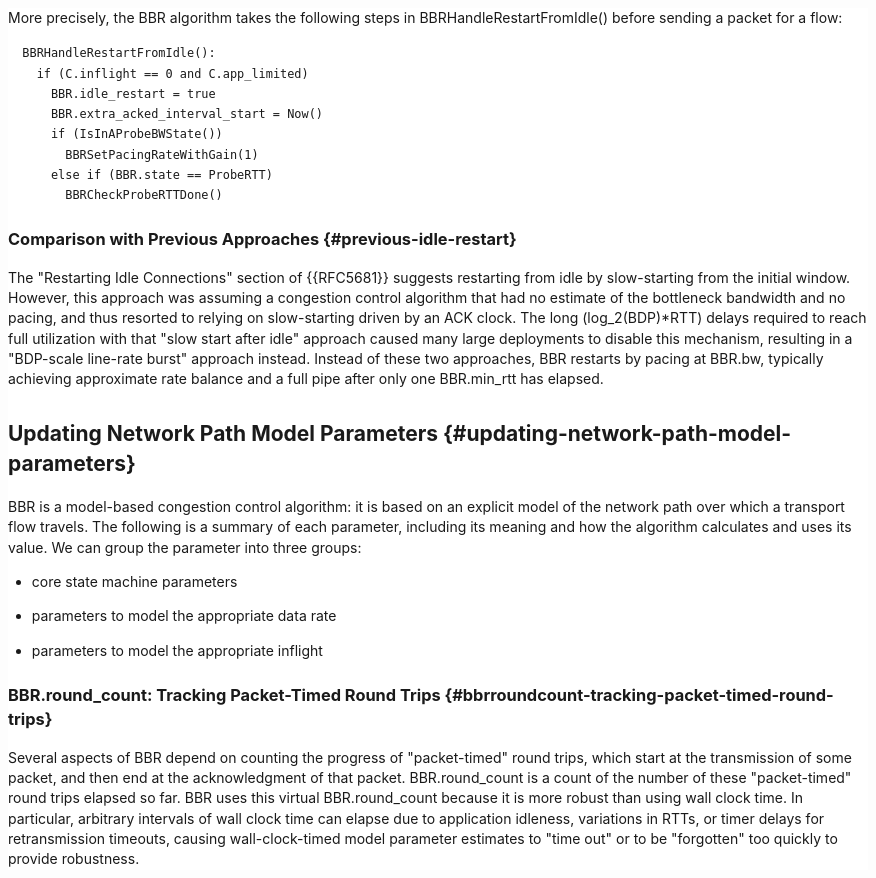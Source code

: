 More precisely, the BBR algorithm takes the following steps in
BBRHandleRestartFromIdle() before sending a packet for a flow:

~~~~
  BBRHandleRestartFromIdle():
    if (C.inflight == 0 and C.app_limited)
      BBR.idle_restart = true
      BBR.extra_acked_interval_start = Now()
      if (IsInAProbeBWState())
        BBRSetPacingRateWithGain(1)
      else if (BBR.state == ProbeRTT)
        BBRCheckProbeRTTDone()
~~~~


### Comparison with Previous Approaches {#previous-idle-restart}

The "Restarting Idle Connections" section of {{RFC5681}} suggests restarting
from idle by slow-starting from the initial window. However, this approach was
assuming a congestion control algorithm that had no estimate of the bottleneck
bandwidth and no pacing, and thus resorted to relying on slow-starting driven
by an ACK clock. The long (log_2(BDP)\*RTT) delays required to reach full
utilization with that "slow start after idle" approach caused many large
deployments to disable this mechanism, resulting in a "BDP-scale line-rate
burst" approach instead. Instead of these two approaches, BBR restarts by
pacing at BBR.bw, typically achieving approximate rate balance and a full pipe
after only one BBR.min_rtt has elapsed.


## Updating Network Path Model Parameters {#updating-network-path-model-parameters}

BBR is a model-based congestion control algorithm: it is based on an explicit
model of the network path over which a transport flow travels. The following
is a summary of each parameter, including its meaning and how the algorithm
calculates and uses its value. We can group the parameter into three groups:

* core state machine parameters

* parameters to model the appropriate data rate

* parameters to model the appropriate inflight


### BBR.round_count: Tracking Packet-Timed Round Trips {#bbrroundcount-tracking-packet-timed-round-trips}

Several aspects of BBR depend on counting the progress of "packet-timed"
round trips, which start at the transmission of some packet, and then end
at the acknowledgment of that packet. BBR.round_count is a count of the number
of these "packet-timed" round trips elapsed so far. BBR uses this virtual
BBR.round_count because it is more robust than using wall clock time. In
particular, arbitrary intervals of wall clock time can elapse due to
application idleness, variations in RTTs, or timer delays for retransmission
timeouts, causing wall-clock-timed model parameter estimates to "time out"
or to be "forgotten" too quickly to provide robustness.
